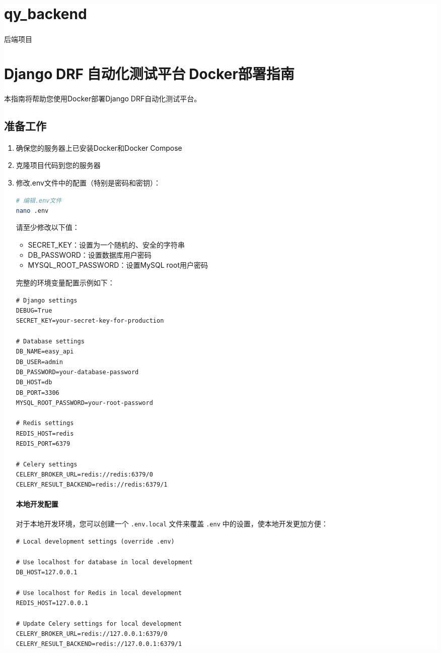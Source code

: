 # qy_backend
后端项目

# Django DRF 自动化测试平台 Docker部署指南

本指南将帮助您使用Docker部署Django DRF自动化测试平台。

## 准备工作

1. 确保您的服务器上已安装Docker和Docker Compose

2. 克隆项目代码到您的服务器

3. 修改.env文件中的配置（特别是密码和密钥）：
   ```bash
   # 编辑.env文件
   nano .env
   ```
   请至少修改以下值：
   - SECRET_KEY：设置为一个随机的、安全的字符串
   - DB_PASSWORD：设置数据库用户密码
   - MYSQL_ROOT_PASSWORD：设置MySQL root用户密码

   完整的环境变量配置示例如下：

   ```env
   # Django settings
   DEBUG=True
   SECRET_KEY=your-secret-key-for-production

   # Database settings
   DB_NAME=easy_api
   DB_USER=admin
   DB_PASSWORD=your-database-password
   DB_HOST=db
   DB_PORT=3306
   MYSQL_ROOT_PASSWORD=your-root-password

   # Redis settings
   REDIS_HOST=redis
   REDIS_PORT=6379

   # Celery settings
   CELERY_BROKER_URL=redis://redis:6379/0
   CELERY_RESULT_BACKEND=redis://redis:6379/1
   ```

   #### 本地开发配置

   对于本地开发环境，您可以创建一个 `.env.local` 文件来覆盖 `.env` 中的设置，使本地开发更加方便：

   ```env
   # Local development settings (override .env)

   # Use localhost for database in local development
   DB_HOST=127.0.0.1

   # Use localhost for Redis in local development
   REDIS_HOST=127.0.0.1

   # Update Celery settings for local development
   CELERY_BROKER_URL=redis://127.0.0.1:6379/0
   CELERY_RESULT_BACKEND=redis://127.0.0.1:6379/1
   ```
